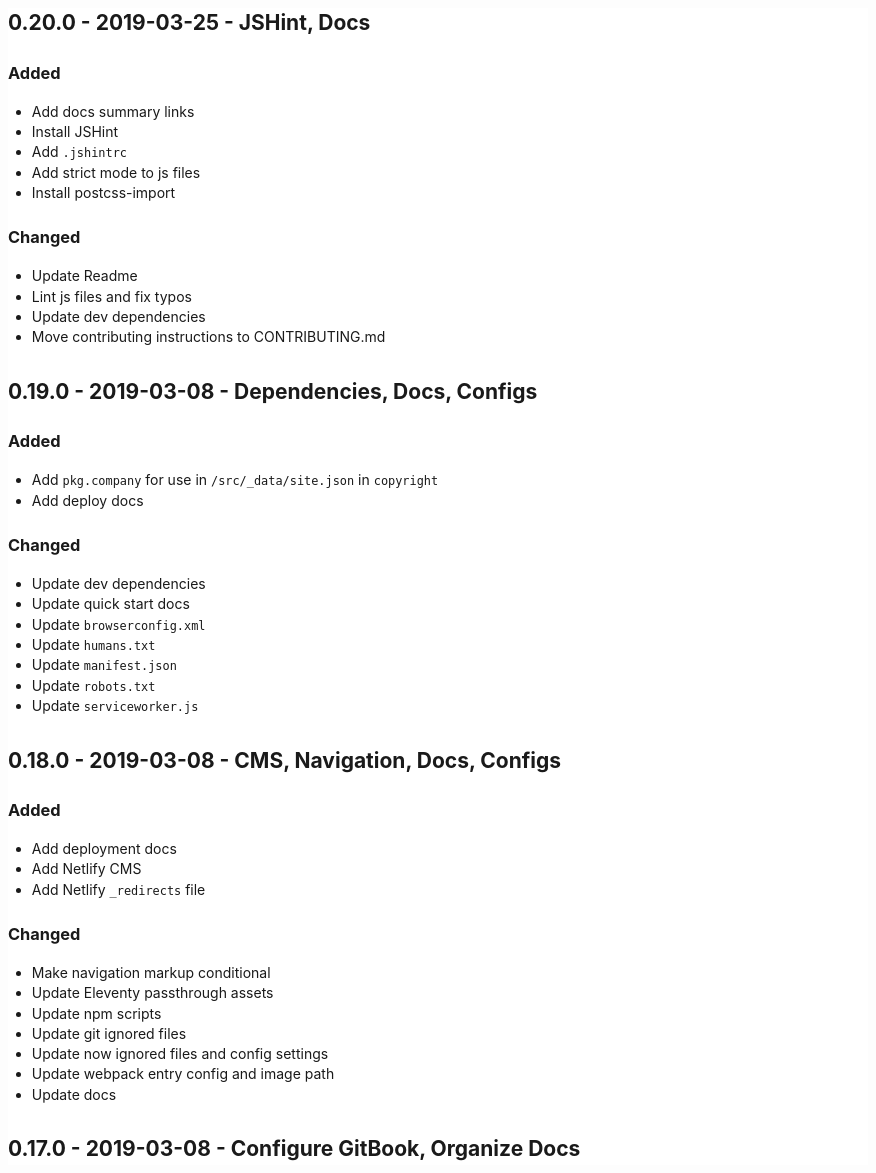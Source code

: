 ## 0.20.0 - 2019-03-25 - JSHint, Docs

### Added
- Add docs summary links
- Install JSHint
- Add `.jshintrc`
- Add strict mode to js files
- Install postcss-import

### Changed
- Update Readme
- Lint js files and fix typos
- Update dev dependencies
- Move contributing instructions to CONTRIBUTING.md

## 0.19.0 - 2019-03-08 - Dependencies, Docs, Configs

### Added
- Add `pkg.company` for use in `/src/_data/site.json` in `copyright`
- Add deploy docs

### Changed
- Update dev dependencies
- Update quick start docs
- Update `browserconfig.xml`
- Update `humans.txt`
- Update `manifest.json`
- Update `robots.txt`
- Update `serviceworker.js`

## 0.18.0 - 2019-03-08 - CMS, Navigation, Docs, Configs

### Added
- Add deployment docs
- Add Netlify CMS
- Add Netlify `_redirects` file

### Changed
- Make navigation markup conditional
- Update Eleventy passthrough assets
- Update npm scripts
- Update git ignored files
- Update now ignored files and config settings
- Update webpack entry config and image path
- Update docs

## 0.17.0 - 2019-03-08 - Configure GitBook, Organize Docs
